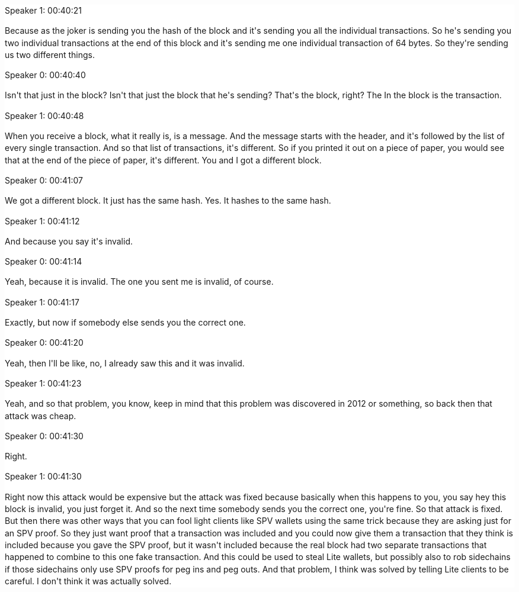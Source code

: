 Speaker 1: 00:40:21

Because as the joker is sending you the hash of the block and it's sending you all the individual transactions.
So he's sending you two individual transactions at the end of this block and it's sending me one individual transaction of 64 bytes.
So they're sending us two different things.

Speaker 0: 00:40:40

Isn't that just in the block?
Isn't that just the block that he's sending?
That's the block, right?
The In the block is the transaction.

Speaker 1: 00:40:48

When you receive a block, what it really is, is a message.
And the message starts with the header, and it's followed by the list of every single transaction.
And so that list of transactions, it's different.
So if you printed it out on a piece of paper, you would see that at the end of the piece of paper, it's different.
You and I got a different block.

Speaker 0: 00:41:07

We got a different block.
It just has the same hash.
Yes.
It hashes to the same hash.

Speaker 1: 00:41:12

And because you say it's invalid.

Speaker 0: 00:41:14

Yeah, because it is invalid.
The one you sent me is invalid, of course.

Speaker 1: 00:41:17

Exactly, but now if somebody else sends you the correct one.

Speaker 0: 00:41:20

Yeah, then I'll be like, no, I already saw this and it was invalid.

Speaker 1: 00:41:23

Yeah, and so that problem, you know, keep in mind that this problem was discovered in 2012 or something, so back then that attack was cheap.

Speaker 0: 00:41:30

Right.

Speaker 1: 00:41:30

Right now this attack would be expensive but the attack was fixed because basically when this happens to you, you say hey this block is invalid, you just forget it.
And so the next time somebody sends you the correct one, you're fine.
So that attack is fixed.
But then there was other ways that you can fool light clients like SPV wallets using the same trick because they are asking just for an SPV proof.
So they just want proof that a transaction was included and you could now give them a transaction that they think is included because you gave the SPV proof, but it wasn't included because the real block had two separate transactions that happened to combine to this one fake transaction.
And this could be used to steal Lite wallets, but possibly also to rob sidechains if those sidechains only use SPV proofs for peg ins and peg outs.
And that problem, I think was solved by telling Lite clients to be careful.
I don't think it was actually solved.
